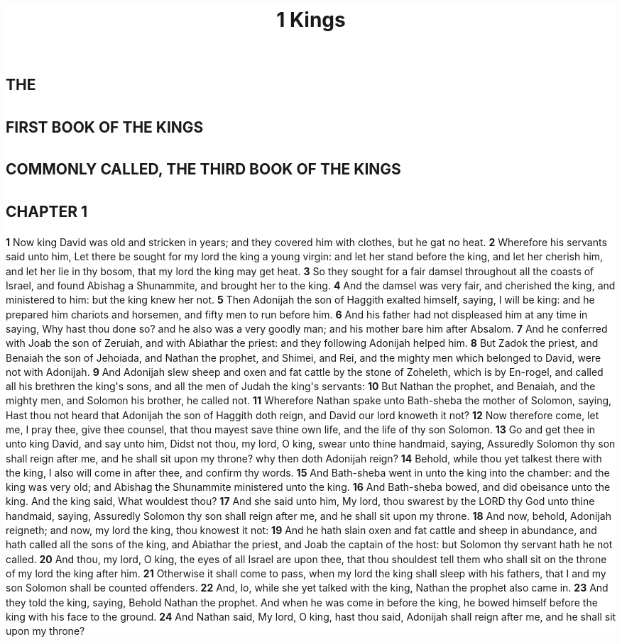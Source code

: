 ﻿---
title: 1 Kings
weight: 11
---

## THE
## FIRST BOOK OF THE KINGS
## COMMONLY CALLED, THE THIRD BOOK OF THE KINGS


## CHAPTER 1
**1** Now king David was old and stricken in years; and they covered him with clothes, but he gat no heat.
**2** Wherefore his servants said unto him, Let there be sought for my lord the king a young virgin: and let her stand before the king, and let her cherish him, and let her lie in thy bosom, that my lord the king may get heat.
**3** So they sought for a fair damsel throughout all the coasts of Israel, and found Abishag a Shunammite, and brought her to the king.
**4** And the damsel was very fair, and cherished the king, and ministered to him: but the king knew her not.
**5** Then Adonijah the son of Haggith exalted himself, saying, I will be king: and he prepared him chariots and horsemen, and fifty men to run before him.
**6** And his father had not displeased him at any time in saying, Why hast thou done so? and he also was a very goodly man; and his mother bare him after Absalom.
**7** And he conferred with Joab the son of Zeruiah, and with Abiathar the priest: and they following Adonijah helped him.
**8** But Zadok the priest, and Benaiah the son of Jehoiada, and Nathan the prophet, and Shimei, and Rei, and the mighty men which belonged to David, were not with Adonijah.
**9** And Adonijah slew sheep and oxen and fat cattle by the stone of Zoheleth, which is by En-rogel, and called all his brethren the king's sons, and all the men of Judah the king's servants:
**10** But Nathan the prophet, and Benaiah, and the mighty men, and Solomon his brother, he called not.
**11** Wherefore Nathan spake unto Bath-sheba the mother of Solomon, saying, Hast thou not heard that Adonijah the son of Haggith doth reign, and David our lord knoweth it not?
**12** Now therefore come, let me, I pray thee, give thee counsel, that thou mayest save thine own life, and the life of thy son Solomon.
**13** Go and get thee in unto king David, and say unto him, Didst not thou, my lord, O king, swear unto thine handmaid, saying, Assuredly Solomon thy son shall reign after me, and he shall sit upon my throne? why then doth Adonijah reign?
**14** Behold, while thou yet talkest there with the king, I also will come in after thee, and confirm thy words.
**15** And Bath-sheba went in unto the king into the chamber: and the king was very old; and Abishag the Shunammite ministered unto the king.
**16** And Bath-sheba bowed, and did obeisance unto the king. And the king said, What wouldest thou?
**17** And she said unto him, My lord, thou swarest by the LORD thy God unto thine handmaid, saying, Assuredly Solomon thy son shall reign after me, and he shall sit upon my throne.
**18** And now, behold, Adonijah reigneth; and now, my lord the king, thou knowest it not:
**19** And he hath slain oxen and fat cattle and sheep in abundance, and hath called all the sons of the king, and Abiathar the priest, and Joab the captain of the host: but Solomon thy servant hath he not called.
**20** And thou, my lord, O king, the eyes of all Israel are upon thee, that thou shouldest tell them who shall sit on the throne of my lord the king after him.
**21** Otherwise it shall come to pass, when my lord the king shall sleep with his fathers, that I and my son Solomon shall be counted offenders.
**22** And, lo, while she yet talked with the king, Nathan the prophet also came in.
**23** And they told the king, saying, Behold Nathan the prophet. And when he was come in before the king, he bowed himself before the king with his face to the ground.
**24** And Nathan said, My lord, O king, hast thou said, Adonijah shall reign after me, and he shall sit upon my throne?